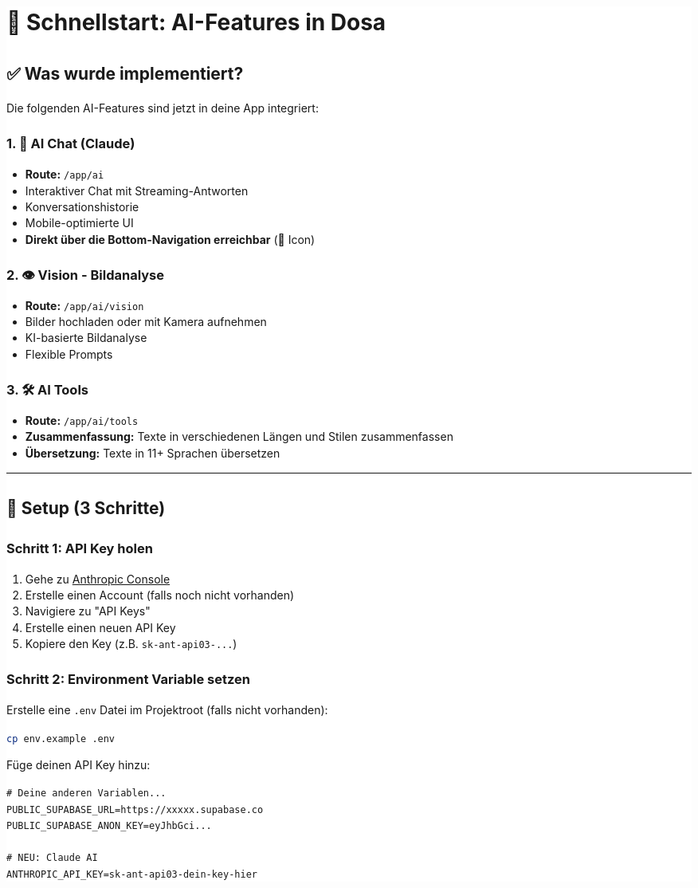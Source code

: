 # 🚀 Schnellstart: AI-Features in Dosa

## ✅ Was wurde implementiert?

Die folgenden AI-Features sind jetzt in deine App integriert:

### 1. 💬 AI Chat (Claude)

- **Route:** `/app/ai`
- Interaktiver Chat mit Streaming-Antworten
- Konversationshistorie
- Mobile-optimierte UI
- **Direkt über die Bottom-Navigation erreichbar** (🤖 Icon)

### 2. 👁️ Vision - Bildanalyse

- **Route:** `/app/ai/vision`
- Bilder hochladen oder mit Kamera aufnehmen
- KI-basierte Bildanalyse
- Flexible Prompts

### 3. 🛠️ AI Tools

- **Route:** `/app/ai/tools`
- **Zusammenfassung:** Texte in verschiedenen Längen und Stilen zusammenfassen
- **Übersetzung:** Texte in 11+ Sprachen übersetzen

---

## 🔧 Setup (3 Schritte)

### Schritt 1: API Key holen

1. Gehe zu [Anthropic Console](https://console.anthropic.com)
2. Erstelle einen Account (falls noch nicht vorhanden)
3. Navigiere zu "API Keys"
4. Erstelle einen neuen API Key
5. Kopiere den Key (z.B. `sk-ant-api03-...`)

### Schritt 2: Environment Variable setzen

Erstelle eine `.env` Datei im Projektroot (falls nicht vorhanden):

```bash
cp env.example .env
```

Füge deinen API Key hinzu:

```env
# Deine anderen Variablen...
PUBLIC_SUPABASE_URL=https://xxxxx.supabase.co
PUBLIC_SUPABASE_ANON_KEY=eyJhbGci...

# NEU: Claude AI
ANTHROPIC_API_KEY=sk-ant-api03-dein-key-hier
```
